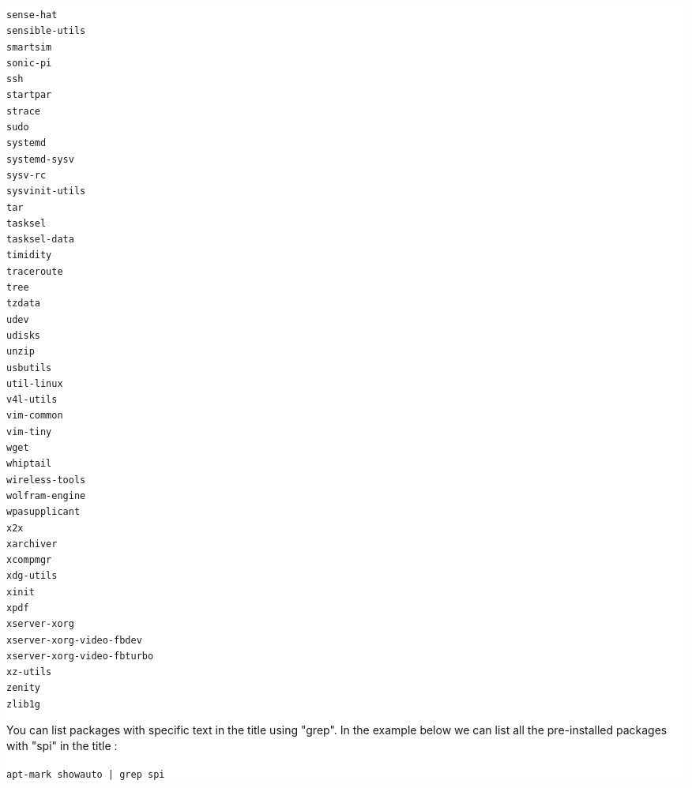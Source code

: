     sense-hat
    sensible-utils
    smartsim
    sonic-pi
    ssh
    startpar
    strace
    sudo
    systemd
    systemd-sysv
    sysv-rc
    sysvinit-utils
    tar
    tasksel
    tasksel-data
    timidity
    traceroute
    tree
    tzdata
    udev
    udisks
    unzip
    usbutils
    util-linux
    v4l-utils
    vim-common
    vim-tiny
    wget
    whiptail
    wireless-tools
    wolfram-engine
    wpasupplicant
    x2x
    xarchiver
    xcompmgr
    xdg-utils
    xinit
    xpdf
    xserver-xorg
    xserver-xorg-video-fbdev
    xserver-xorg-video-fbturbo
    xz-utils
    zenity
    zlib1g

You can list packages with specific text in the title using "grep". In the example below we can list all the pre-installed packages with "spi" in the title :
    
    
    apt-mark showauto | grep spi
